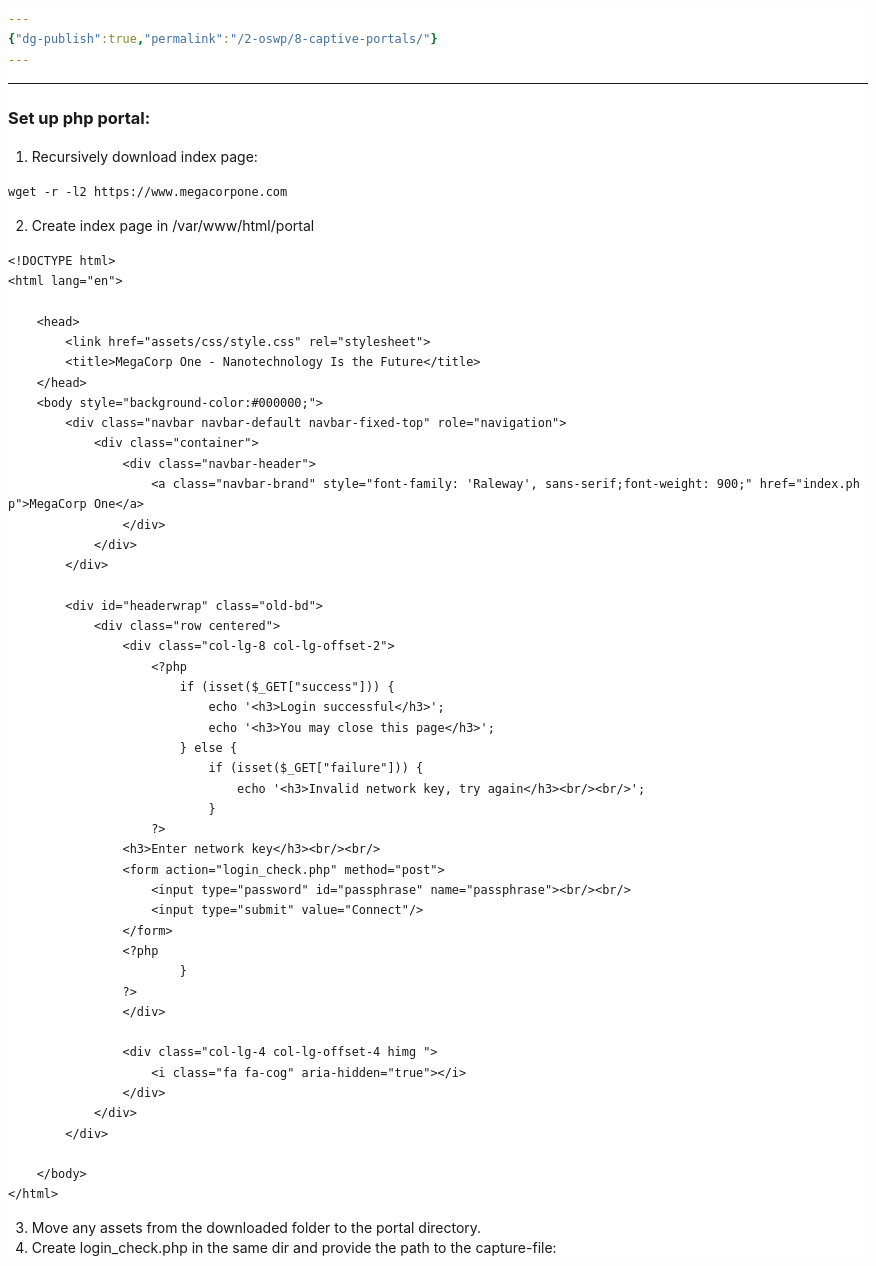 ```yaml
---
{"dg-publish":true,"permalink":"/2-oswp/8-captive-portals/"}
---
```


-----------
### Set up php portal:
1. Recursively download index page:
```
wget -r -l2 https://www.megacorpone.com
```
2. Create index page in /var/www/html/portal
```
<!DOCTYPE html>
<html lang="en">

	<head>
		<link href="assets/css/style.css" rel="stylesheet">
		<title>MegaCorp One - Nanotechnology Is the Future</title>
	</head>
	<body style="background-color:#000000;">
		<div class="navbar navbar-default navbar-fixed-top" role="navigation">
			<div class="container">
				<div class="navbar-header">
					<a class="navbar-brand" style="font-family: 'Raleway', sans-serif;font-weight: 900;" href="index.php">MegaCorp One</a>
				</div>
			</div>
		</div>

		<div id="headerwrap" class="old-bd">
			<div class="row centered">
				<div class="col-lg-8 col-lg-offset-2">
					<?php
						if (isset($_GET["success"])) {
							echo '<h3>Login successful</h3>';
							echo '<h3>You may close this page</h3>';
						} else {
							if (isset($_GET["failure"])) {
								echo '<h3>Invalid network key, try again</h3><br/><br/>';
							}
					?>
				<h3>Enter network key</h3><br/><br/>
				<form action="login_check.php" method="post">
					<input type="password" id="passphrase" name="passphrase"><br/><br/>
					<input type="submit" value="Connect"/>
				</form>
				<?php
						}
				?>
				</div>

				<div class="col-lg-4 col-lg-offset-4 himg ">
					<i class="fa fa-cog" aria-hidden="true"></i>
				</div>
			</div>
		</div>

	</body>
</html>
```
3. Move any assets from the downloaded folder to the portal directory.
4. Create login_check.php in the same dir and provide the path to the capture-file: